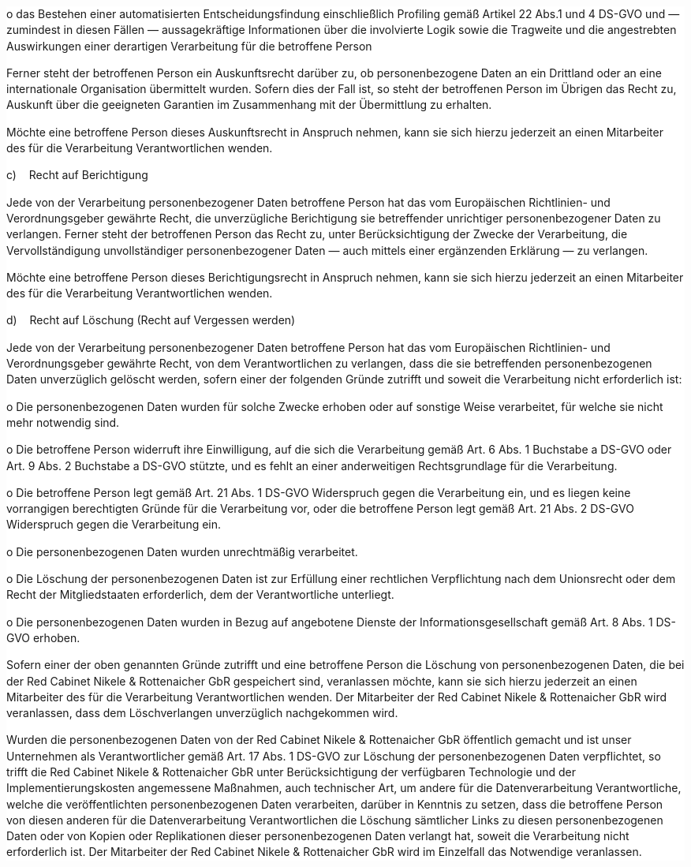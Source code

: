 o das Bestehen einer automatisierten Entscheidungsfindung einschließlich Profiling gemäß Artikel 22 Abs.1 und 4 DS-GVO und — zumindest in diesen Fällen — aussagekräftige Informationen über die involvierte Logik sowie die Tragweite und die angestrebten Auswirkungen einer derartigen Verarbeitung für die betroffene Person

Ferner steht der betroffenen Person ein Auskunftsrecht darüber zu, ob personenbezogene Daten an ein Drittland oder an eine internationale Organisation übermittelt wurden. Sofern dies der Fall ist, so steht der betroffenen Person im Übrigen das Recht zu, Auskunft über die geeigneten Garantien im Zusammenhang mit der Übermittlung zu erhalten.

Möchte eine betroffene Person dieses Auskunftsrecht in Anspruch nehmen, kann sie sich hierzu jederzeit an einen Mitarbeiter des für die Verarbeitung Verantwortlichen wenden.

c)    Recht auf Berichtigung

Jede von der Verarbeitung personenbezogener Daten betroffene Person hat das vom Europäischen Richtlinien- und Verordnungsgeber gewährte Recht, die unverzügliche Berichtigung sie betreffender unrichtiger personenbezogener Daten zu verlangen. Ferner steht der betroffenen Person das Recht zu, unter Berücksichtigung der Zwecke der Verarbeitung, die Vervollständigung unvollständiger personenbezogener Daten — auch mittels einer ergänzenden Erklärung — zu verlangen.

Möchte eine betroffene Person dieses Berichtigungsrecht in Anspruch nehmen, kann sie sich hierzu jederzeit an einen Mitarbeiter des für die Verarbeitung Verantwortlichen wenden.

d)    Recht auf Löschung (Recht auf Vergessen werden)

Jede von der Verarbeitung personenbezogener Daten betroffene Person hat das vom Europäischen Richtlinien- und Verordnungsgeber gewährte Recht, von dem Verantwortlichen zu verlangen, dass die sie betreffenden personenbezogenen Daten unverzüglich gelöscht werden, sofern einer der folgenden Gründe zutrifft und soweit die Verarbeitung nicht erforderlich ist:

o Die personenbezogenen Daten wurden für solche Zwecke erhoben oder auf sonstige Weise verarbeitet, für welche sie nicht mehr notwendig sind.

o Die betroffene Person widerruft ihre Einwilligung, auf die sich die Verarbeitung gemäß Art. 6 Abs. 1 Buchstabe a DS-GVO oder Art. 9 Abs. 2 Buchstabe a DS-GVO stützte, und es fehlt an einer anderweitigen Rechtsgrundlage für die Verarbeitung.

o Die betroffene Person legt gemäß Art. 21 Abs. 1 DS-GVO Widerspruch gegen die Verarbeitung ein, und es liegen keine vorrangigen berechtigten Gründe für die Verarbeitung vor, oder die betroffene Person legt gemäß Art. 21 Abs. 2 DS-GVO Widerspruch gegen die Verarbeitung ein.

o Die personenbezogenen Daten wurden unrechtmäßig verarbeitet.

o Die Löschung der personenbezogenen Daten ist zur Erfüllung einer rechtlichen Verpflichtung nach dem Unionsrecht oder dem Recht der Mitgliedstaaten erforderlich, dem der Verantwortliche unterliegt.

o Die personenbezogenen Daten wurden in Bezug auf angebotene Dienste der Informationsgesellschaft gemäß Art. 8 Abs. 1 DS-GVO erhoben.

Sofern einer der oben genannten Gründe zutrifft und eine betroffene Person die Löschung von personenbezogenen Daten, die bei der Red Cabinet Nikele & Rottenaicher GbR gespeichert sind, veranlassen möchte, kann sie sich hierzu jederzeit an einen Mitarbeiter des für die Verarbeitung Verantwortlichen wenden. Der Mitarbeiter der Red Cabinet Nikele & Rottenaicher GbR wird veranlassen, dass dem Löschverlangen unverzüglich nachgekommen wird.

Wurden die personenbezogenen Daten von der Red Cabinet Nikele & Rottenaicher GbR öffentlich gemacht und ist unser Unternehmen als Verantwortlicher gemäß Art. 17 Abs. 1 DS-GVO zur Löschung der personenbezogenen Daten verpflichtet, so trifft die Red Cabinet Nikele & Rottenaicher GbR unter Berücksichtigung der verfügbaren Technologie und der Implementierungskosten angemessene Maßnahmen, auch technischer Art, um andere für die Datenverarbeitung Verantwortliche, welche die veröffentlichten personenbezogenen Daten verarbeiten, darüber in Kenntnis zu setzen, dass die betroffene Person von diesen anderen für die Datenverarbeitung Verantwortlichen die Löschung sämtlicher Links zu diesen personenbezogenen Daten oder von Kopien oder Replikationen dieser personenbezogenen Daten verlangt hat, soweit die Verarbeitung nicht erforderlich ist. Der Mitarbeiter der Red Cabinet Nikele & Rottenaicher GbR wird im Einzelfall das Notwendige veranlassen.
